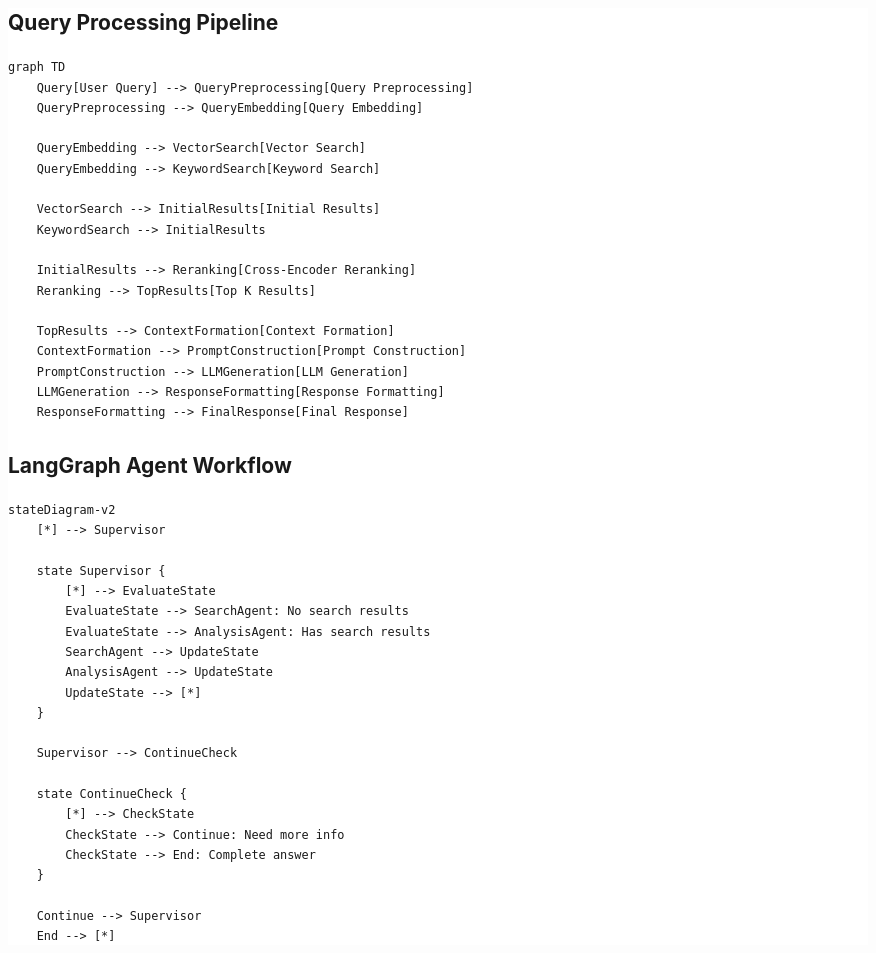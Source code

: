 ```mermaid
```

## Query Processing Pipeline

```mermaid
graph TD
    Query[User Query] --> QueryPreprocessing[Query Preprocessing]
    QueryPreprocessing --> QueryEmbedding[Query Embedding]
    
    QueryEmbedding --> VectorSearch[Vector Search]
    QueryEmbedding --> KeywordSearch[Keyword Search]
    
    VectorSearch --> InitialResults[Initial Results]
    KeywordSearch --> InitialResults
    
    InitialResults --> Reranking[Cross-Encoder Reranking]
    Reranking --> TopResults[Top K Results]
    
    TopResults --> ContextFormation[Context Formation]
    ContextFormation --> PromptConstruction[Prompt Construction]
    PromptConstruction --> LLMGeneration[LLM Generation]
    LLMGeneration --> ResponseFormatting[Response Formatting]
    ResponseFormatting --> FinalResponse[Final Response]
```

## LangGraph Agent Workflow

```mermaid
stateDiagram-v2
    [*] --> Supervisor
    
    state Supervisor {
        [*] --> EvaluateState
        EvaluateState --> SearchAgent: No search results
        EvaluateState --> AnalysisAgent: Has search results
        SearchAgent --> UpdateState
        AnalysisAgent --> UpdateState
        UpdateState --> [*]
    }
    
    Supervisor --> ContinueCheck
    
    state ContinueCheck {
        [*] --> CheckState
        CheckState --> Continue: Need more info
        CheckState --> End: Complete answer
    }
    
    Continue --> Supervisor
    End --> [*]
```
